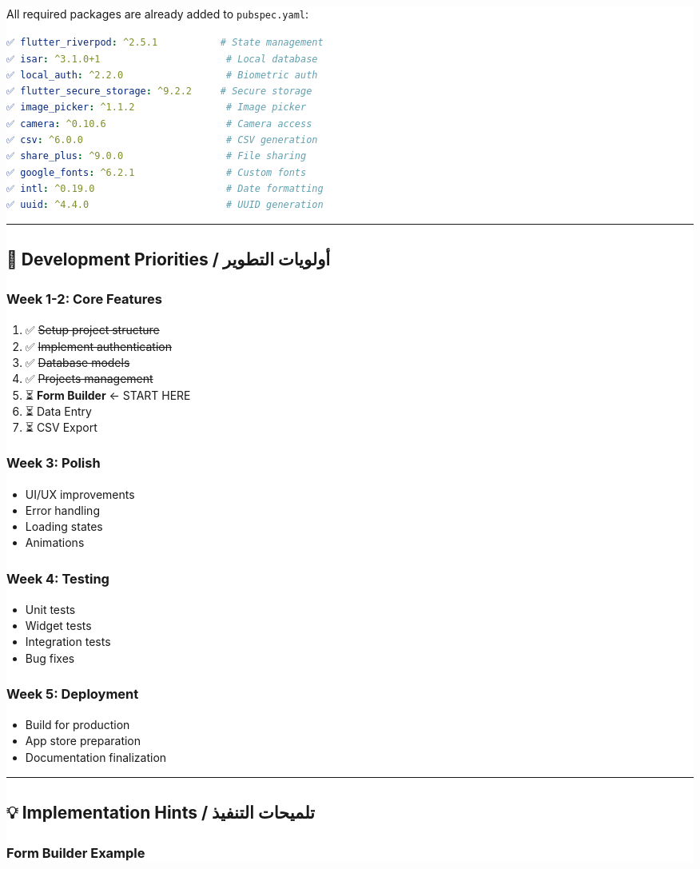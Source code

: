 All required packages are already added to `pubspec.yaml`:

```yaml
✅ flutter_riverpod: ^2.5.1           # State management
✅ isar: ^3.1.0+1                      # Local database
✅ local_auth: ^2.2.0                  # Biometric auth
✅ flutter_secure_storage: ^9.2.2     # Secure storage
✅ image_picker: ^1.1.2                # Image picker
✅ camera: ^0.10.6                     # Camera access
✅ csv: ^6.0.0                         # CSV generation
✅ share_plus: ^9.0.0                  # File sharing
✅ google_fonts: ^6.2.1                # Custom fonts
✅ intl: ^0.19.0                       # Date formatting
✅ uuid: ^4.4.0                        # UUID generation
```

---

## 🎯 Development Priorities / أولويات التطوير

### Week 1-2: Core Features
1. ✅ ~~Setup project structure~~
2. ✅ ~~Implement authentication~~
3. ✅ ~~Database models~~
4. ✅ ~~Projects management~~
5. ⏳ **Form Builder** ← START HERE
6. ⏳ Data Entry
7. ⏳ CSV Export

### Week 3: Polish
- UI/UX improvements
- Error handling
- Loading states
- Animations

### Week 4: Testing
- Unit tests
- Widget tests
- Integration tests
- Bug fixes

### Week 5: Deployment
- Build for production
- App store preparation
- Documentation finalization

---

## 💡 Implementation Hints / تلميحات التنفيذ

### Form Builder Example
